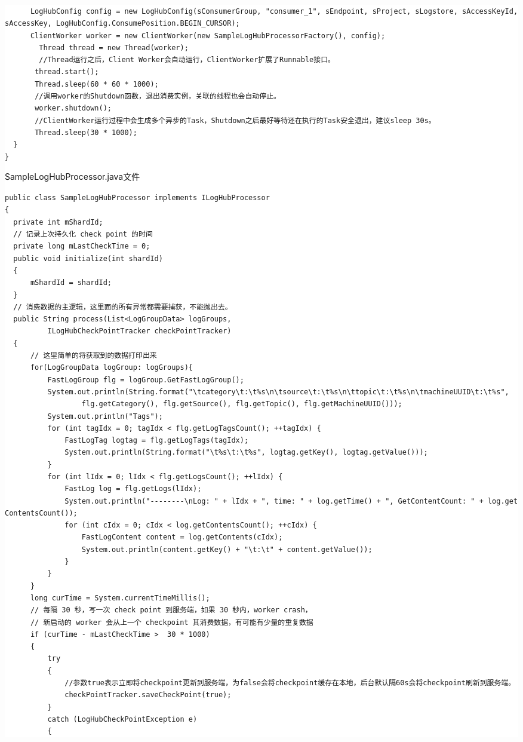 ```
      LogHubConfig config = new LogHubConfig(sConsumerGroup, "consumer_1", sEndpoint, sProject, sLogstore, sAccessKeyId, sAccessKey, LogHubConfig.ConsumePosition.BEGIN_CURSOR);
      ClientWorker worker = new ClientWorker(new SampleLogHubProcessorFactory(), config);
        Thread thread = new Thread(worker);
        //Thread运行之后，Client Worker会自动运行，ClientWorker扩展了Runnable接口。
       thread.start();
       Thread.sleep(60 * 60 * 1000);
       //调用worker的Shutdown函数，退出消费实例，关联的线程也会自动停止。
       worker.shutdown();
       //ClientWorker运行过程中会生成多个异步的Task，Shutdown之后最好等待还在执行的Task安全退出，建议sleep 30s。
       Thread.sleep(30 * 1000);
  }
}
```

SampleLogHubProcessor.java文件

```
public class SampleLogHubProcessor implements ILogHubProcessor 
{
  private int mShardId;
  // 记录上次持久化 check point 的时间
  private long mLastCheckTime = 0; 
  public void initialize(int shardId) 
  {
      mShardId = shardId;
  }
  // 消费数据的主逻辑，这里面的所有异常都需要捕获，不能抛出去。
  public String process(List<LogGroupData> logGroups,
          ILogHubCheckPointTracker checkPointTracker) 
  {
      // 这里简单的将获取到的数据打印出来
      for(LogGroupData logGroup: logGroups){
          FastLogGroup flg = logGroup.GetFastLogGroup();
          System.out.println(String.format("\tcategory\t:\t%s\n\tsource\t:\t%s\n\ttopic\t:\t%s\n\tmachineUUID\t:\t%s",
                  flg.getCategory(), flg.getSource(), flg.getTopic(), flg.getMachineUUID()));
          System.out.println("Tags");
          for (int tagIdx = 0; tagIdx < flg.getLogTagsCount(); ++tagIdx) {
              FastLogTag logtag = flg.getLogTags(tagIdx);
              System.out.println(String.format("\t%s\t:\t%s", logtag.getKey(), logtag.getValue()));
          }
          for (int lIdx = 0; lIdx < flg.getLogsCount(); ++lIdx) {
              FastLog log = flg.getLogs(lIdx);
              System.out.println("--------\nLog: " + lIdx + ", time: " + log.getTime() + ", GetContentCount: " + log.getContentsCount());
              for (int cIdx = 0; cIdx < log.getContentsCount(); ++cIdx) {
                  FastLogContent content = log.getContents(cIdx);
                  System.out.println(content.getKey() + "\t:\t" + content.getValue());
              }
          }
      }
      long curTime = System.currentTimeMillis();
      // 每隔 30 秒，写一次 check point 到服务端，如果 30 秒内，worker crash，
      // 新启动的 worker 会从上一个 checkpoint 其消费数据，有可能有少量的重复数据
      if (curTime - mLastCheckTime >  30 * 1000) 
      {
          try 
          {
              //参数true表示立即将checkpoint更新到服务端，为false会将checkpoint缓存在本地，后台默认隔60s会将checkpoint刷新到服务端。
              checkPointTracker.saveCheckPoint(true);
          } 
          catch (LogHubCheckPointException e) 
          {
```